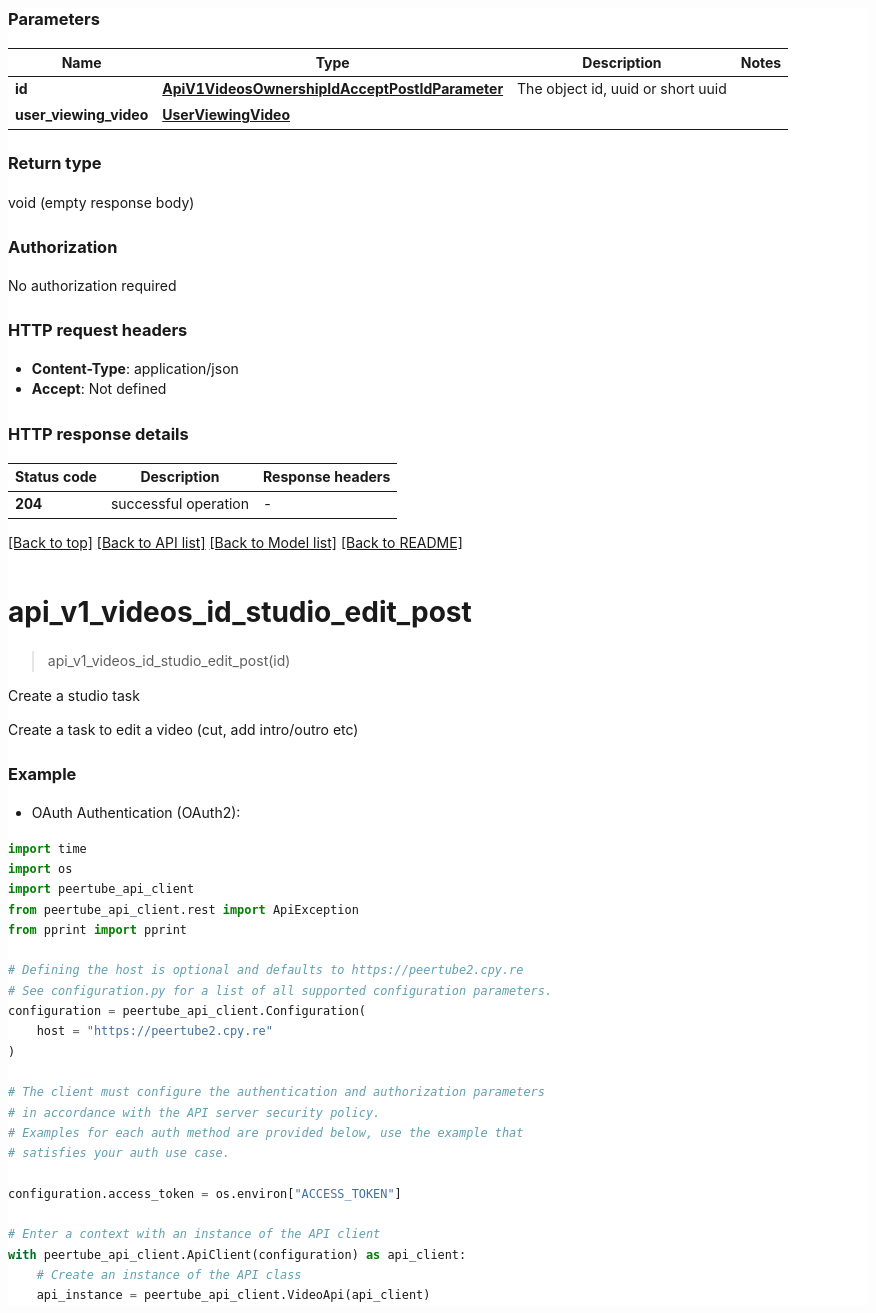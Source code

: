 
### Parameters

Name | Type | Description  | Notes
------------- | ------------- | ------------- | -------------
 **id** | [**ApiV1VideosOwnershipIdAcceptPostIdParameter**](.md)| The object id, uuid or short uuid | 
 **user_viewing_video** | [**UserViewingVideo**](UserViewingVideo.md)|  | 

### Return type

void (empty response body)

### Authorization

No authorization required

### HTTP request headers

 - **Content-Type**: application/json
 - **Accept**: Not defined

### HTTP response details
| Status code | Description | Response headers |
|-------------|-------------|------------------|
**204** | successful operation |  -  |

[[Back to top]](#) [[Back to API list]](../README.md#documentation-for-api-endpoints) [[Back to Model list]](../README.md#documentation-for-models) [[Back to README]](../README.md)

# **api_v1_videos_id_studio_edit_post**
> api_v1_videos_id_studio_edit_post(id)

Create a studio task

Create a task to edit a video  (cut, add intro/outro etc)

### Example

* OAuth Authentication (OAuth2):
```python
import time
import os
import peertube_api_client
from peertube_api_client.rest import ApiException
from pprint import pprint

# Defining the host is optional and defaults to https://peertube2.cpy.re
# See configuration.py for a list of all supported configuration parameters.
configuration = peertube_api_client.Configuration(
    host = "https://peertube2.cpy.re"
)

# The client must configure the authentication and authorization parameters
# in accordance with the API server security policy.
# Examples for each auth method are provided below, use the example that
# satisfies your auth use case.

configuration.access_token = os.environ["ACCESS_TOKEN"]

# Enter a context with an instance of the API client
with peertube_api_client.ApiClient(configuration) as api_client:
    # Create an instance of the API class
    api_instance = peertube_api_client.VideoApi(api_client)
```